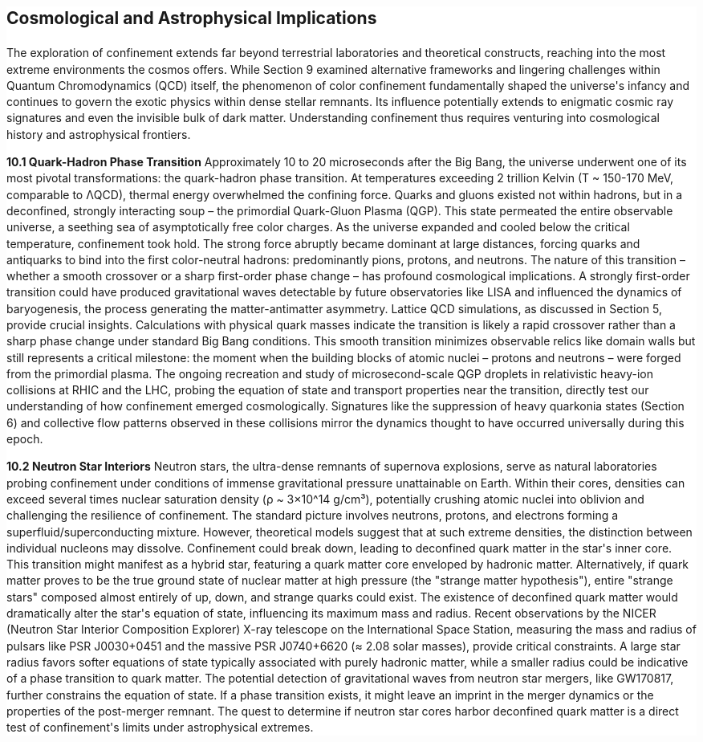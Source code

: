 ## Cosmological and Astrophysical Implications

The exploration of confinement extends far beyond terrestrial laboratories and theoretical constructs, reaching into the most extreme environments the cosmos offers. While Section 9 examined alternative frameworks and lingering challenges within Quantum Chromodynamics (QCD) itself, the phenomenon of color confinement fundamentally shaped the universe's infancy and continues to govern the exotic physics within dense stellar remnants. Its influence potentially extends to enigmatic cosmic ray signatures and even the invisible bulk of dark matter. Understanding confinement thus requires venturing into cosmological history and astrophysical frontiers.

**10.1 Quark-Hadron Phase Transition**
Approximately 10 to 20 microseconds after the Big Bang, the universe underwent one of its most pivotal transformations: the quark-hadron phase transition. At temperatures exceeding 2 trillion Kelvin (T ~ 150-170 MeV, comparable to ΛQCD), thermal energy overwhelmed the confining force. Quarks and gluons existed not within hadrons, but in a deconfined, strongly interacting soup – the primordial Quark-Gluon Plasma (QGP). This state permeated the entire observable universe, a seething sea of asymptotically free color charges. As the universe expanded and cooled below the critical temperature, confinement took hold. The strong force abruptly became dominant at large distances, forcing quarks and antiquarks to bind into the first color-neutral hadrons: predominantly pions, protons, and neutrons. The nature of this transition – whether a smooth crossover or a sharp first-order phase change – has profound cosmological implications. A strongly first-order transition could have produced gravitational waves detectable by future observatories like LISA and influenced the dynamics of baryogenesis, the process generating the matter-antimatter asymmetry. Lattice QCD simulations, as discussed in Section 5, provide crucial insights. Calculations with physical quark masses indicate the transition is likely a rapid crossover rather than a sharp phase change under standard Big Bang conditions. This smooth transition minimizes observable relics like domain walls but still represents a critical milestone: the moment when the building blocks of atomic nuclei – protons and neutrons – were forged from the primordial plasma. The ongoing recreation and study of microsecond-scale QGP droplets in relativistic heavy-ion collisions at RHIC and the LHC, probing the equation of state and transport properties near the transition, directly test our understanding of how confinement emerged cosmologically. Signatures like the suppression of heavy quarkonia states (Section 6) and collective flow patterns observed in these collisions mirror the dynamics thought to have occurred universally during this epoch.

**10.2 Neutron Star Interiors**
Neutron stars, the ultra-dense remnants of supernova explosions, serve as natural laboratories probing confinement under conditions of immense gravitational pressure unattainable on Earth. Within their cores, densities can exceed several times nuclear saturation density (ρ ~ 3×10^14 g/cm³), potentially crushing atomic nuclei into oblivion and challenging the resilience of confinement. The standard picture involves neutrons, protons, and electrons forming a superfluid/superconducting mixture. However, theoretical models suggest that at such extreme densities, the distinction between individual nucleons may dissolve. Confinement could break down, leading to deconfined quark matter in the star's inner core. This transition might manifest as a hybrid star, featuring a quark matter core enveloped by hadronic matter. Alternatively, if quark matter proves to be the true ground state of nuclear matter at high pressure (the "strange matter hypothesis"), entire "strange stars" composed almost entirely of up, down, and strange quarks could exist. The existence of deconfined quark matter would dramatically alter the star's equation of state, influencing its maximum mass and radius. Recent observations by the NICER (Neutron Star Interior Composition Explorer) X-ray telescope on the International Space Station, measuring the mass and radius of pulsars like PSR J0030+0451 and the massive PSR J0740+6620 (≈ 2.08 solar masses), provide critical constraints. A large star radius favors softer equations of state typically associated with purely hadronic matter, while a smaller radius could be indicative of a phase transition to quark matter. The potential detection of gravitational waves from neutron star mergers, like GW170817, further constrains the equation of state. If a phase transition exists, it might leave an imprint in the merger dynamics or the properties of the post-merger remnant. The quest to determine if neutron star cores harbor deconfined quark matter is a direct test of confinement's limits under astrophysical extremes.
